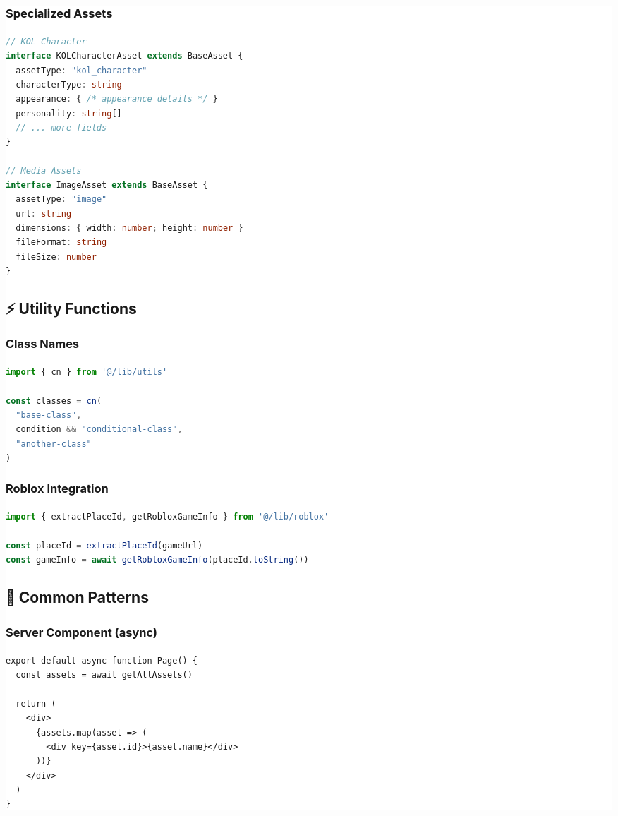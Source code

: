 ### Specialized Assets
```typescript
// KOL Character
interface KOLCharacterAsset extends BaseAsset {
  assetType: "kol_character"
  characterType: string
  appearance: { /* appearance details */ }
  personality: string[]
  // ... more fields
}

// Media Assets
interface ImageAsset extends BaseAsset {
  assetType: "image"
  url: string
  dimensions: { width: number; height: number }
  fileFormat: string
  fileSize: number
}
```

## ⚡ Utility Functions

### Class Names
```typescript
import { cn } from '@/lib/utils'

const classes = cn(
  "base-class",
  condition && "conditional-class",
  "another-class"
)
```

### Roblox Integration
```typescript
import { extractPlaceId, getRobloxGameInfo } from '@/lib/roblox'

const placeId = extractPlaceId(gameUrl)
const gameInfo = await getRobloxGameInfo(placeId.toString())
```

## 🔧 Common Patterns

### Server Component (async)
```tsx
export default async function Page() {
  const assets = await getAllAssets()
  
  return (
    <div>
      {assets.map(asset => (
        <div key={asset.id}>{asset.name}</div>
      ))}
    </div>
  )
}
```
